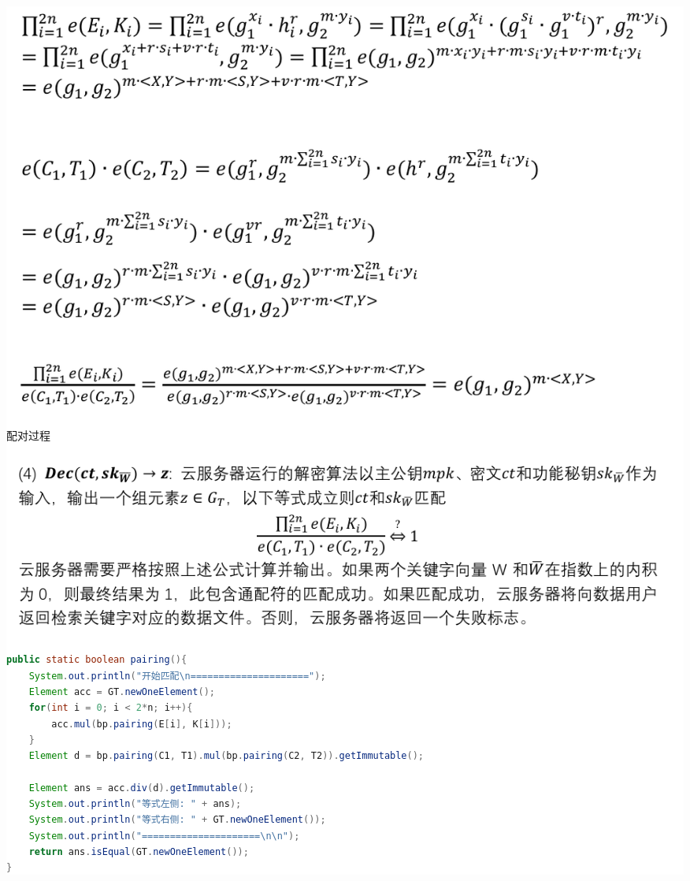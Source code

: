 <img src="./assets/image-20240904132459194.png">

配对过程

<img src="./assets/image-20240909132355248.png">

```java
public static boolean pairing(){
    System.out.println("开始匹配\n=====================");
    Element acc = GT.newOneElement();
    for(int i = 0; i < 2*n; i++){
        acc.mul(bp.pairing(E[i], K[i]));
    }
    Element d = bp.pairing(C1, T1).mul(bp.pairing(C2, T2)).getImmutable();

    Element ans = acc.div(d).getImmutable();
    System.out.println("等式左侧: " + ans);
    System.out.println("等式右侧: " + GT.newOneElement());
    System.out.println("=====================\n\n");
    return ans.isEqual(GT.newOneElement());
}
```

